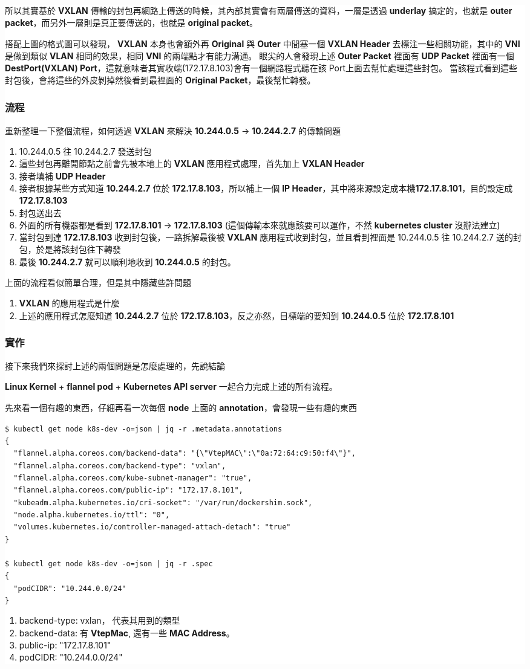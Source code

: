 所以其實基於 **VXLAN** 傳輸的封包再網路上傳送的時候，其內部其實會有兩層傳送的資料，一層是透過 **underlay** 搞定的，也就是 **outer packet**，而另外一層則是真正要傳送的，也就是 **original packet**。

搭配上圖的格式圖可以發現， **VXLAN** 本身也會額外再 **Original** 與 **Outer** 中間塞一個 **VXLAN Header** 去標注一些相關功能，其中的 **VNI** 是做到類似 **VLAN** 相同的效果，相同 **VNI** 的兩端點才有能力溝通。
眼尖的人會發現上述 **Outer Packet** 裡面有 **UDP Packet** 裡面有一個 **DestPort(VXLAN) Port**，這就意味者其實收端(172.17.8.103)會有一個網路程式聽在該 Port上面去幫忙處理這些封包。
當該程式看到這些封包後，會將這些的外皮剝掉然後看到最裡面的 **Original Packet**，最後幫忙轉發。

### 流程


重新整理一下整個流程，如何透過 **VXLAN** 來解決 **10.244.0.5** -> **10.244.2.7** 的傳輸問題
1. 10.244.0.5 往 10.244.2.7 發送封包
2. 這些封包再離開節點之前會先被本地上的 **VXLAN** 應用程式處理，首先加上 **VXLAN Header**
3. 接者填補 **UDP Header**
4. 接者根據某些方式知道 **10.244.2.7** 位於 **172.17.8.103**，所以補上一個 **IP Header**，其中將來源設定成本機**172.17.8.101**，目的設定成 **172.17.8.103**
5. 封包送出去
6. 外面的所有機器都是看到 **172.17.8.101** -> **172.17.8.103** (這個傳輸本來就應該要可以運作，不然 **kubernetes cluster** 沒辦法建立)
7. 當封包到達 **172.17.8.103** 收到封包後，一路拆解最後被 **VXLAN** 應用程式收到封包，並且看到裡面是 10.244.0.5 往 10.244.2.7 送的封包，於是將該封包往下轉發
8. 最後 **10.244.2.7** 就可以順利地收到 **10.244.0.5** 的封包。

上面的流程看似簡單合理，但是其中隱藏些許問題
1. **VXLAN** 的應用程式是什麼
2. 上述的應用程式怎麼知道 **10.244.2.7** 位於 **172.17.8.103**，反之亦然，目標端的要知到 **10.244.0.5** 位於 **172.17.8.101**


### 實作

接下來我們來探討上述的兩個問題是怎麼處理的，先說結論

**Linux Kernel** + **flannel pod** + **Kubernetes API server** 一起合力完成上述的所有流程。

先來看一個有趣的東西，仔細再看一次每個 **node** 上面的 **annotation**，會發現一些有趣的東西
```bash=
$ kubectl get node k8s-dev -o=json | jq -r .metadata.annotations
{
  "flannel.alpha.coreos.com/backend-data": "{\"VtepMAC\":\"0a:72:64:c9:50:f4\"}",
  "flannel.alpha.coreos.com/backend-type": "vxlan",
  "flannel.alpha.coreos.com/kube-subnet-manager": "true",
  "flannel.alpha.coreos.com/public-ip": "172.17.8.101",
  "kubeadm.alpha.kubernetes.io/cri-socket": "/var/run/dockershim.sock",
  "node.alpha.kubernetes.io/ttl": "0",
  "volumes.kubernetes.io/controller-managed-attach-detach": "true"
}

$ kubectl get node k8s-dev -o=json | jq -r .spec
{
  "podCIDR": "10.244.0.0/24"
}
```
1. backend-type: vxlan， 代表其用到的類型
2. backend-data: 有 **VtepMac**, 還有一些 **MAC Address**。
3. public-ip: "172.17.8.101"
4. podCIDR: "10.244.0.0/24"
